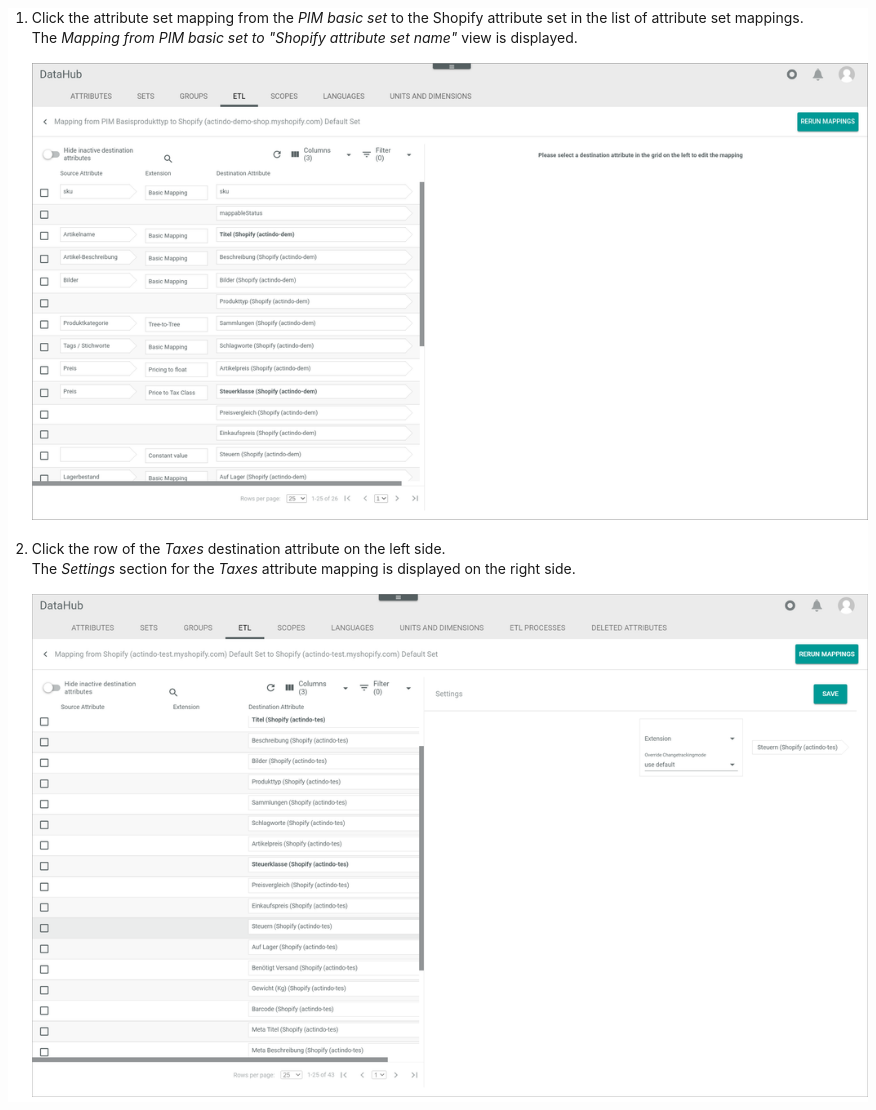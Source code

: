 1. Click the attribute set mapping from the *PIM basic set* to the Shopify attribute set in the list of attribute set mappings.   
    The *Mapping from PIM basic set to "Shopify attribute set name"* view is displayed.

    ![Mapping Shopify](../../Assets/Screenshots/DataHub/Settings/ETL/Shopify/MappingShopify.png "[Mapping Shopify]")

2. Click the row of the *Taxes* destination attribute on the left side.   
    The *Settings* section for the *Taxes* attribute mapping is displayed on the right side.

    ![Mapping taxes](../../Assets/Screenshots/DataHub/Settings/ETL/Shopify/ETLTaxes.png "[Mapping taxes]")


[comment]: <> (Bilder anpassen -> aktuell verschiedene tabs) 